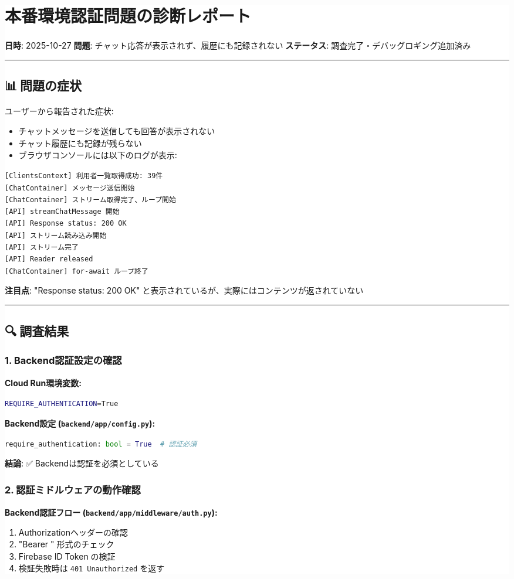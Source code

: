 # 本番環境認証問題の診断レポート

**日時**: 2025-10-27
**問題**: チャット応答が表示されず、履歴にも記録されない
**ステータス**: 調査完了・デバッグロギング追加済み

---

## 📊 問題の症状

ユーザーから報告された症状:
- チャットメッセージを送信しても回答が表示されない
- チャット履歴にも記録が残らない
- ブラウザコンソールには以下のログが表示:

```
[ClientsContext] 利用者一覧取得成功: 39件
[ChatContainer] メッセージ送信開始
[ChatContainer] ストリーム取得完了、ループ開始
[API] streamChatMessage 開始
[API] Response status: 200 OK
[API] ストリーム読み込み開始
[API] ストリーム完了
[API] Reader released
[ChatContainer] for-await ループ終了
```

**注目点**: "Response status: 200 OK" と表示されているが、実際にはコンテンツが返されていない

---

## 🔍 調査結果

### 1. Backend認証設定の確認

**Cloud Run環境変数:**
```bash
REQUIRE_AUTHENTICATION=True
```

**Backend設定 (`backend/app/config.py`):**
```python
require_authentication: bool = True  # 認証必須
```

**結論**: ✅ Backendは認証を必須としている

### 2. 認証ミドルウェアの動作確認

**Backend認証フロー (`backend/app/middleware/auth.py`):**
1. Authorizationヘッダーの確認
2. "Bearer <token>" 形式のチェック
3. Firebase ID Token の検証
4. 検証失敗時は `401 Unauthorized` を返す

